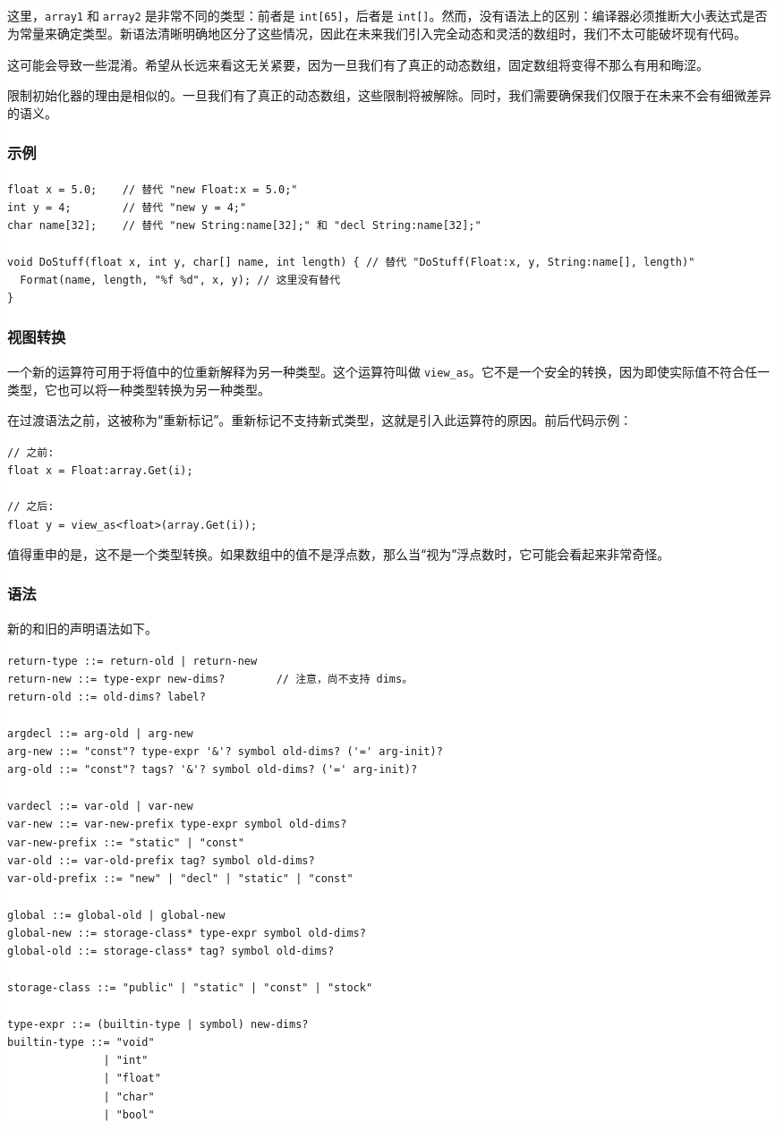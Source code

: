 这里，`array1` 和 `array2` 是非常不同的类型：前者是 `int[65]`，后者是 `int[]`。然而，没有语法上的区别：编译器必须推断大小表达式是否为常量来确定类型。新语法清晰明确地区分了这些情况，因此在未来我们引入完全动态和灵活的数组时，我们不太可能破坏现有代码。

这可能会导致一些混淆。希望从长远来看这无关紧要，因为一旦我们有了真正的动态数组，固定数组将变得不那么有用和晦涩。

限制初始化器的理由是相似的。一旦我们有了真正的动态数组，这些限制将被解除。同时，我们需要确保我们仅限于在未来不会有细微差异的语义。

### 示例

```pawn
float x = 5.0;    // 替代 "new Float:x = 5.0;"
int y = 4;        // 替代 "new y = 4;"
char name[32];    // 替代 "new String:name[32];" 和 "decl String:name[32];"
 
void DoStuff(float x, int y, char[] name, int length) { // 替代 "DoStuff(Float:x, y, String:name[], length)"
  Format(name, length, "%f %d", x, y); // 这里没有替代
}
```

### 视图转换

一个新的运算符可用于将值中的位重新解释为另一种类型。这个运算符叫做 `view_as`。它不是一个安全的转换，因为即使实际值不符合任一类型，它也可以将一种类型转换为另一种类型。

在过渡语法之前，这被称为“重新标记”。重新标记不支持新式类型，这就是引入此运算符的原因。前后代码示例：

```pawn
// 之前:
float x = Float:array.Get(i);
 
// 之后:
float y = view_as<float>(array.Get(i));
```

值得重申的是，这不是一个类型转换。如果数组中的值不是浮点数，那么当“视为”浮点数时，它可能会看起来非常奇怪。

### 语法

新的和旧的声明语法如下。

```
return-type ::= return-old | return-new
return-new ::= type-expr new-dims?        // 注意，尚不支持 dims。
return-old ::= old-dims? label?

argdecl ::= arg-old | arg-new
arg-new ::= "const"? type-expr '&'? symbol old-dims? ('=' arg-init)?
arg-old ::= "const"? tags? '&'? symbol old-dims? ('=' arg-init)?

vardecl ::= var-old | var-new
var-new ::= var-new-prefix type-expr symbol old-dims?
var-new-prefix ::= "static" | "const"
var-old ::= var-old-prefix tag? symbol old-dims?
var-old-prefix ::= "new" | "decl" | "static" | "const"

global ::= global-old | global-new
global-new ::= storage-class* type-expr symbol old-dims?
global-old ::= storage-class* tag? symbol old-dims?

storage-class ::= "public" | "static" | "const" | "stock"

type-expr ::= (builtin-type | symbol) new-dims?
builtin-type ::= "void"
               | "int"
               | "float"
               | "char"
               | "bool"

```